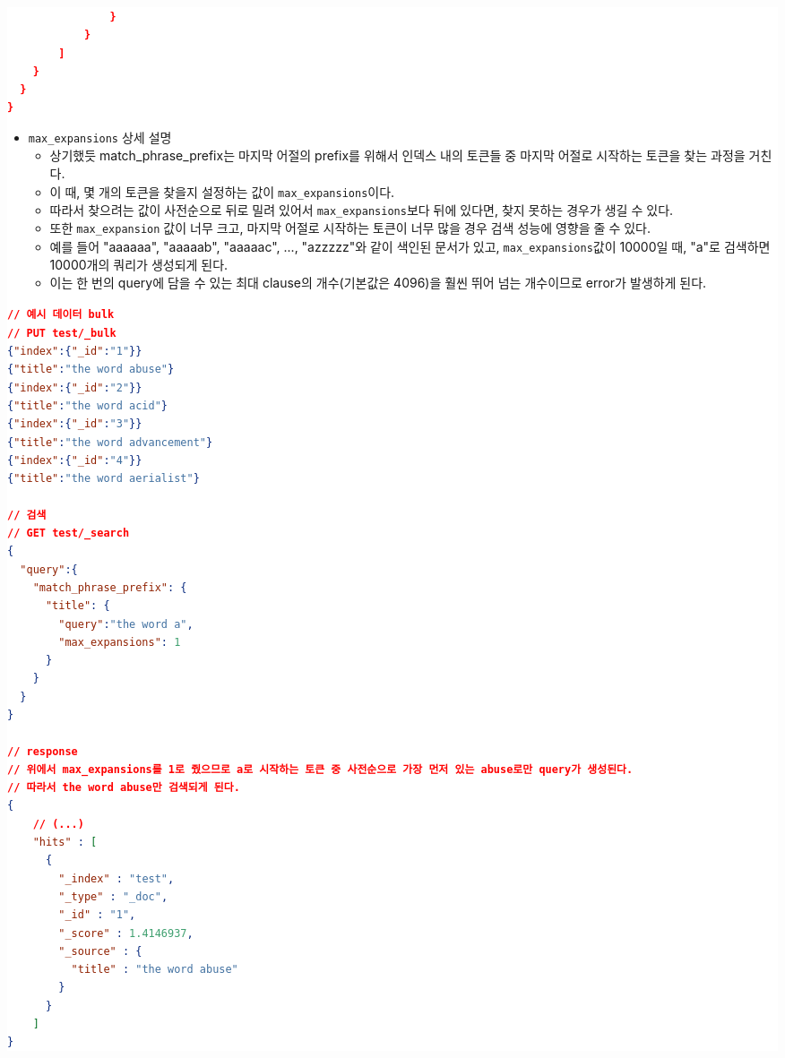   ```json
                  }
              }
          ]
      }
    }
  }
  ```

  - `max_expansions` 상세 설명
    - 상기했듯 match_phrase_prefix는 마지막 어절의 prefix를 위해서 인덱스 내의 토큰들 중 마지막 어절로 시작하는 토큰을 찾는 과정을 거친다.
    - 이 때, 몇 개의 토큰을 찾을지 설정하는 값이 `max_expansions`이다.
    - 따라서 찾으려는 값이 사전순으로 뒤로 밀려 있어서 `max_expansions`보다 뒤에 있다면, 찾지 못하는 경우가 생길 수 있다.
    - 또한 `max_expansion` 값이 너무 크고, 마지막 어절로 시작하는 토큰이 너무 많을 경우 검색 성능에 영향을 줄 수 있다.
    - 예를 들어 "aaaaaa", "aaaaab", "aaaaac", ..., "azzzzz"와 같이 색인된 문서가 있고, `max_expansions`값이 10000일 때, "a"로 검색하면 10000개의 쿼리가 생성되게 된다.
    - 이는 한 번의 query에 담을 수 있는 최대 clause의 개수(기본값은 4096)을 훨씬 뛰어 넘는 개수이므로 error가 발생하게 된다.

  ```json
  // 예시 데이터 bulk
  // PUT test/_bulk
  {"index":{"_id":"1"}}
  {"title":"the word abuse"}
  {"index":{"_id":"2"}}
  {"title":"the word acid"}
  {"index":{"_id":"3"}}
  {"title":"the word advancement"}
  {"index":{"_id":"4"}}
  {"title":"the word aerialist"}
  
  // 검색
  // GET test/_search
  {
    "query":{
      "match_phrase_prefix": {
        "title": {
          "query":"the word a",
          "max_expansions": 1
        }
      }
    }
  }
  
  // response
  // 위에서 max_expansions를 1로 줬으므로 a로 시작하는 토큰 중 사전순으로 가장 먼저 있는 abuse로만 query가 생성된다.
  // 따라서 the word abuse만 검색되게 된다.
  {
      // (...)
      "hits" : [
        {
          "_index" : "test",
          "_type" : "_doc",
          "_id" : "1",
          "_score" : 1.4146937,
          "_source" : {
            "title" : "the word abuse"
          }
        }
      ]
  }
  ```
